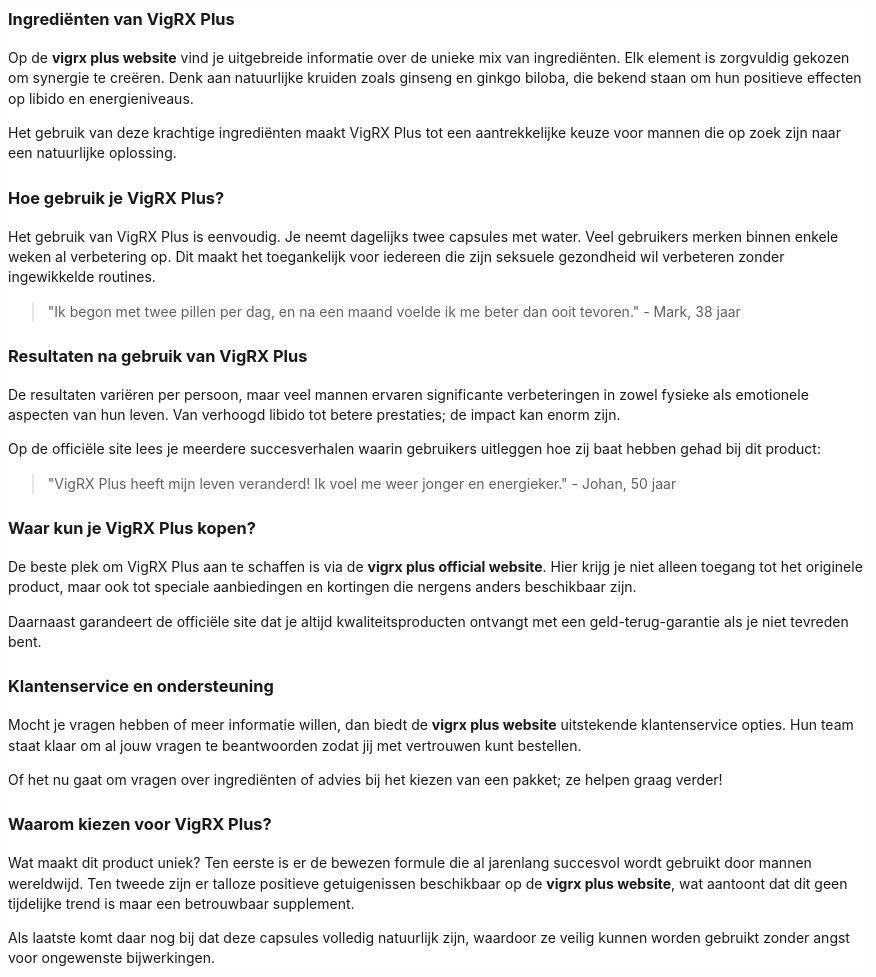 ### Ingrediënten van VigRX Plus

Op de **vigrx plus website** vind je uitgebreide informatie over de unieke mix van ingrediënten. Elk element is zorgvuldig gekozen om synergie te creëren. Denk aan natuurlijke kruiden zoals ginseng en ginkgo biloba, die bekend staan om hun positieve effecten op libido en energieniveaus.

Het gebruik van deze krachtige ingrediënten maakt VigRX Plus tot een aantrekkelijke keuze voor mannen die op zoek zijn naar een natuurlijke oplossing.

### Hoe gebruik je VigRX Plus?

Het gebruik van VigRX Plus is eenvoudig. Je neemt dagelijks twee capsules met water. Veel gebruikers merken binnen enkele weken al verbetering op. Dit maakt het toegankelijk voor iedereen die zijn seksuele gezondheid wil verbeteren zonder ingewikkelde routines.

> "Ik begon met twee pillen per dag, en na een maand voelde ik me beter dan ooit tevoren." - Mark, 38 jaar

### Resultaten na gebruik van VigRX Plus

De resultaten variëren per persoon, maar veel mannen ervaren significante verbeteringen in zowel fysieke als emotionele aspecten van hun leven. Van verhoogd libido tot betere prestaties; de impact kan enorm zijn.

Op de officiële site lees je meerdere succesverhalen waarin gebruikers uitleggen hoe zij baat hebben gehad bij dit product:

> "VigRX Plus heeft mijn leven veranderd! Ik voel me weer jonger en energieker." - Johan, 50 jaar

### Waar kun je VigRX Plus kopen?

De beste plek om VigRX Plus aan te schaffen is via de **vigrx plus official website**. Hier krijg je niet alleen toegang tot het originele product, maar ook tot speciale aanbiedingen en kortingen die nergens anders beschikbaar zijn.

Daarnaast garandeert de officiële site dat je altijd kwaliteitsproducten ontvangt met een geld-terug-garantie als je niet tevreden bent.

### Klantenservice en ondersteuning

Mocht je vragen hebben of meer informatie willen, dan biedt de **vigrx plus website** uitstekende klantenservice opties. Hun team staat klaar om al jouw vragen te beantwoorden zodat jij met vertrouwen kunt bestellen.

Of het nu gaat om vragen over ingrediënten of advies bij het kiezen van een pakket; ze helpen graag verder!

### Waarom kiezen voor VigRX Plus?

Wat maakt dit product uniek? Ten eerste is er de bewezen formule die al jarenlang succesvol wordt gebruikt door mannen wereldwijd. Ten tweede zijn er talloze positieve getuigenissen beschikbaar op de **vigrx plus website**, wat aantoont dat dit geen tijdelijke trend is maar een betrouwbaar supplement.

Als laatste komt daar nog bij dat deze capsules volledig natuurlijk zijn, waardoor ze veilig kunnen worden gebruikt zonder angst voor ongewenste bijwerkingen.
